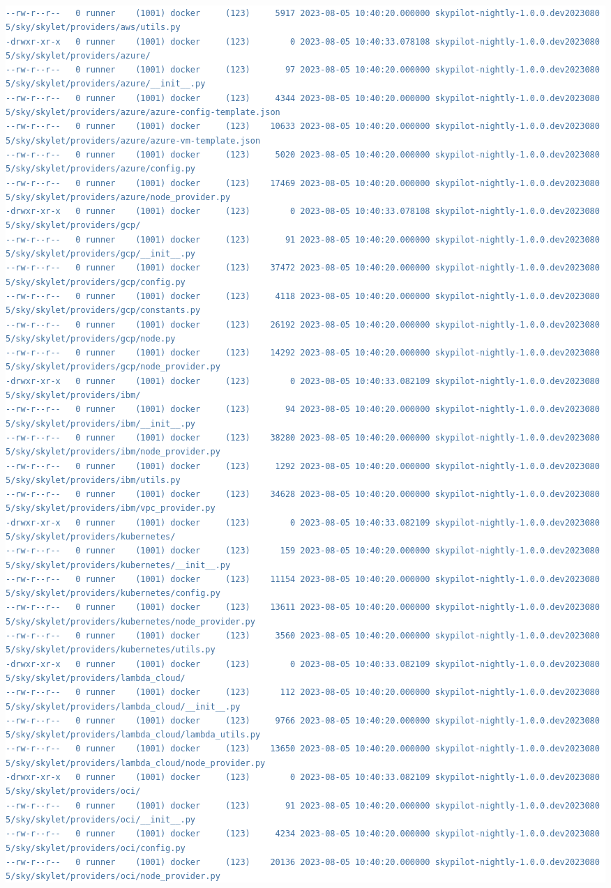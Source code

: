 ```diff
--rw-r--r--   0 runner    (1001) docker     (123)     5917 2023-08-05 10:40:20.000000 skypilot-nightly-1.0.0.dev20230805/sky/skylet/providers/aws/utils.py
-drwxr-xr-x   0 runner    (1001) docker     (123)        0 2023-08-05 10:40:33.078108 skypilot-nightly-1.0.0.dev20230805/sky/skylet/providers/azure/
--rw-r--r--   0 runner    (1001) docker     (123)       97 2023-08-05 10:40:20.000000 skypilot-nightly-1.0.0.dev20230805/sky/skylet/providers/azure/__init__.py
--rw-r--r--   0 runner    (1001) docker     (123)     4344 2023-08-05 10:40:20.000000 skypilot-nightly-1.0.0.dev20230805/sky/skylet/providers/azure/azure-config-template.json
--rw-r--r--   0 runner    (1001) docker     (123)    10633 2023-08-05 10:40:20.000000 skypilot-nightly-1.0.0.dev20230805/sky/skylet/providers/azure/azure-vm-template.json
--rw-r--r--   0 runner    (1001) docker     (123)     5020 2023-08-05 10:40:20.000000 skypilot-nightly-1.0.0.dev20230805/sky/skylet/providers/azure/config.py
--rw-r--r--   0 runner    (1001) docker     (123)    17469 2023-08-05 10:40:20.000000 skypilot-nightly-1.0.0.dev20230805/sky/skylet/providers/azure/node_provider.py
-drwxr-xr-x   0 runner    (1001) docker     (123)        0 2023-08-05 10:40:33.078108 skypilot-nightly-1.0.0.dev20230805/sky/skylet/providers/gcp/
--rw-r--r--   0 runner    (1001) docker     (123)       91 2023-08-05 10:40:20.000000 skypilot-nightly-1.0.0.dev20230805/sky/skylet/providers/gcp/__init__.py
--rw-r--r--   0 runner    (1001) docker     (123)    37472 2023-08-05 10:40:20.000000 skypilot-nightly-1.0.0.dev20230805/sky/skylet/providers/gcp/config.py
--rw-r--r--   0 runner    (1001) docker     (123)     4118 2023-08-05 10:40:20.000000 skypilot-nightly-1.0.0.dev20230805/sky/skylet/providers/gcp/constants.py
--rw-r--r--   0 runner    (1001) docker     (123)    26192 2023-08-05 10:40:20.000000 skypilot-nightly-1.0.0.dev20230805/sky/skylet/providers/gcp/node.py
--rw-r--r--   0 runner    (1001) docker     (123)    14292 2023-08-05 10:40:20.000000 skypilot-nightly-1.0.0.dev20230805/sky/skylet/providers/gcp/node_provider.py
-drwxr-xr-x   0 runner    (1001) docker     (123)        0 2023-08-05 10:40:33.082109 skypilot-nightly-1.0.0.dev20230805/sky/skylet/providers/ibm/
--rw-r--r--   0 runner    (1001) docker     (123)       94 2023-08-05 10:40:20.000000 skypilot-nightly-1.0.0.dev20230805/sky/skylet/providers/ibm/__init__.py
--rw-r--r--   0 runner    (1001) docker     (123)    38280 2023-08-05 10:40:20.000000 skypilot-nightly-1.0.0.dev20230805/sky/skylet/providers/ibm/node_provider.py
--rw-r--r--   0 runner    (1001) docker     (123)     1292 2023-08-05 10:40:20.000000 skypilot-nightly-1.0.0.dev20230805/sky/skylet/providers/ibm/utils.py
--rw-r--r--   0 runner    (1001) docker     (123)    34628 2023-08-05 10:40:20.000000 skypilot-nightly-1.0.0.dev20230805/sky/skylet/providers/ibm/vpc_provider.py
-drwxr-xr-x   0 runner    (1001) docker     (123)        0 2023-08-05 10:40:33.082109 skypilot-nightly-1.0.0.dev20230805/sky/skylet/providers/kubernetes/
--rw-r--r--   0 runner    (1001) docker     (123)      159 2023-08-05 10:40:20.000000 skypilot-nightly-1.0.0.dev20230805/sky/skylet/providers/kubernetes/__init__.py
--rw-r--r--   0 runner    (1001) docker     (123)    11154 2023-08-05 10:40:20.000000 skypilot-nightly-1.0.0.dev20230805/sky/skylet/providers/kubernetes/config.py
--rw-r--r--   0 runner    (1001) docker     (123)    13611 2023-08-05 10:40:20.000000 skypilot-nightly-1.0.0.dev20230805/sky/skylet/providers/kubernetes/node_provider.py
--rw-r--r--   0 runner    (1001) docker     (123)     3560 2023-08-05 10:40:20.000000 skypilot-nightly-1.0.0.dev20230805/sky/skylet/providers/kubernetes/utils.py
-drwxr-xr-x   0 runner    (1001) docker     (123)        0 2023-08-05 10:40:33.082109 skypilot-nightly-1.0.0.dev20230805/sky/skylet/providers/lambda_cloud/
--rw-r--r--   0 runner    (1001) docker     (123)      112 2023-08-05 10:40:20.000000 skypilot-nightly-1.0.0.dev20230805/sky/skylet/providers/lambda_cloud/__init__.py
--rw-r--r--   0 runner    (1001) docker     (123)     9766 2023-08-05 10:40:20.000000 skypilot-nightly-1.0.0.dev20230805/sky/skylet/providers/lambda_cloud/lambda_utils.py
--rw-r--r--   0 runner    (1001) docker     (123)    13650 2023-08-05 10:40:20.000000 skypilot-nightly-1.0.0.dev20230805/sky/skylet/providers/lambda_cloud/node_provider.py
-drwxr-xr-x   0 runner    (1001) docker     (123)        0 2023-08-05 10:40:33.082109 skypilot-nightly-1.0.0.dev20230805/sky/skylet/providers/oci/
--rw-r--r--   0 runner    (1001) docker     (123)       91 2023-08-05 10:40:20.000000 skypilot-nightly-1.0.0.dev20230805/sky/skylet/providers/oci/__init__.py
--rw-r--r--   0 runner    (1001) docker     (123)     4234 2023-08-05 10:40:20.000000 skypilot-nightly-1.0.0.dev20230805/sky/skylet/providers/oci/config.py
--rw-r--r--   0 runner    (1001) docker     (123)    20136 2023-08-05 10:40:20.000000 skypilot-nightly-1.0.0.dev20230805/sky/skylet/providers/oci/node_provider.py
```